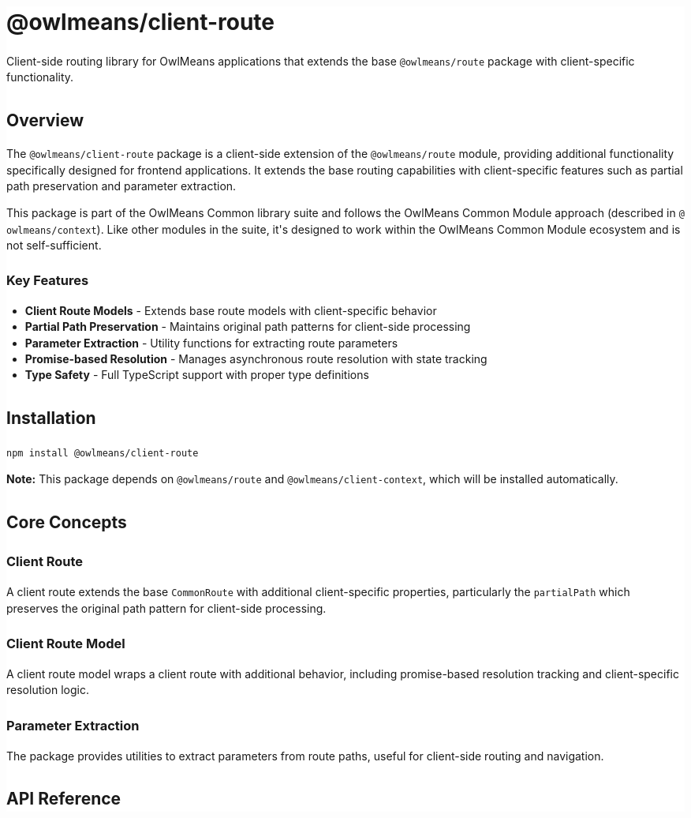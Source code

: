# @owlmeans/client-route

Client-side routing library for OwlMeans applications that extends the base `@owlmeans/route` package with client-specific functionality.

## Overview

The `@owlmeans/client-route` package is a client-side extension of the `@owlmeans/route` module, providing additional functionality specifically designed for frontend applications. It extends the base routing capabilities with client-specific features such as partial path preservation and parameter extraction.

This package is part of the OwlMeans Common library suite and follows the OwlMeans Common Module approach (described in `@owlmeans/context`). Like other modules in the suite, it's designed to work within the OwlMeans Common Module ecosystem and is not self-sufficient.

### Key Features

- **Client Route Models** - Extends base route models with client-specific behavior
- **Partial Path Preservation** - Maintains original path patterns for client-side processing
- **Parameter Extraction** - Utility functions for extracting route parameters
- **Promise-based Resolution** - Manages asynchronous route resolution with state tracking
- **Type Safety** - Full TypeScript support with proper type definitions

## Installation

```bash
npm install @owlmeans/client-route
```

**Note:** This package depends on `@owlmeans/route` and `@owlmeans/client-context`, which will be installed automatically.

## Core Concepts

### Client Route
A client route extends the base `CommonRoute` with additional client-specific properties, particularly the `partialPath` which preserves the original path pattern for client-side processing.

### Client Route Model
A client route model wraps a client route with additional behavior, including promise-based resolution tracking and client-specific resolution logic.

### Parameter Extraction
The package provides utilities to extract parameters from route paths, useful for client-side routing and navigation.

## API Reference
